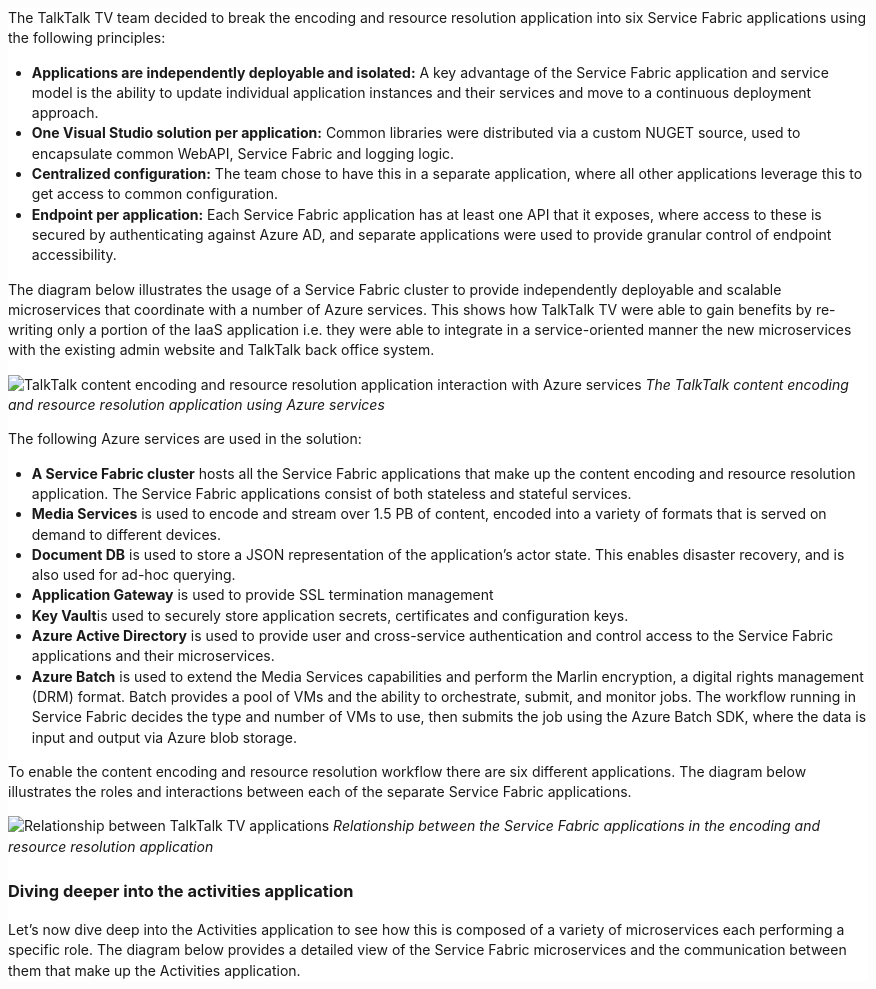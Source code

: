 The TalkTalk TV team decided to break the encoding and resource resolution application into six Service Fabric applications using the following principles:

- **Applications are independently deployable and isolated:** A key advantage of the Service Fabric application and service model is the ability to update individual application instances and their services and move to a continuous deployment approach.
- **One Visual Studio solution per application:** Common libraries were distributed via a custom NUGET source, used to encapsulate common WebAPI, Service Fabric and logging logic.
- **Centralized configuration:** The team chose to have this in a separate application, where all other applications leverage this to get access to common configuration.
- **Endpoint per application:** Each Service Fabric application has at least one API that it exposes, where access to these is secured by authenticating against Azure AD, and separate applications were used to provide granular control of endpoint accessibility.

The diagram below illustrates the usage of a Service Fabric cluster to provide independently deployable and scalable microservices that coordinate with a number of Azure services. This shows how TalkTalk TV were able to gain benefits by re-writing only a portion of the IaaS application i.e. they were able to integrate in a service-oriented manner the new microservices with the existing admin website and TalkTalk back office system.

![TalkTalk content encoding and resource resolution application interaction with Azure services](/images/external-archive/service-fabric-customer-profile-talktalk-tv/EncodingResourceResolution2-1024x518.png)
*The TalkTalk content encoding and resource resolution application using Azure services*

The following Azure services are used in the solution:

- **A Service Fabric cluster** hosts all the Service Fabric applications that make up the content encoding and resource resolution application. The Service Fabric applications consist of both stateless and stateful services.
- **Media Services** is used to encode and stream over 1.5 PB of content, encoded into a variety of formats that is served on demand to different devices.
- **Document DB** is used to store a JSON representation of the application’s actor state. This enables disaster recovery, and is also used for ad-hoc querying.
- **Application Gateway** is used to provide SSL termination management
- **Key Vault**is used to securely store application secrets, certificates and configuration keys.
- **Azure Active Directory** is used to provide user and cross-service authentication and control access to the Service Fabric applications and their microservices.
- **Azure Batch** is used to extend the Media Services capabilities and perform the Marlin encryption, a digital rights management (DRM) format. Batch provides a pool of VMs and the ability to orchestrate, submit, and monitor jobs. The workflow running in Service Fabric decides the type and number of VMs to use, then submits the job using the Azure Batch SDK, where the data is input and output via Azure blob storage.

To enable the content encoding and resource resolution workflow there are six different applications. The diagram below illustrates the roles and interactions between each of the separate Service Fabric applications.

![Relationship between TalkTalk TV applications](/images/external-archive/service-fabric-customer-profile-talktalk-tv/ApplicationRelationships-1024x661.png)
*Relationship between the Service Fabric applications in the encoding and resource resolution application*

### **Diving deeper into the activities application**

Let’s now dive deep into the Activities application to see how this is composed of a variety of microservices each performing a specific role. The diagram below provides a detailed view of the Service Fabric microservices and the communication between them that make up the Activities application.
